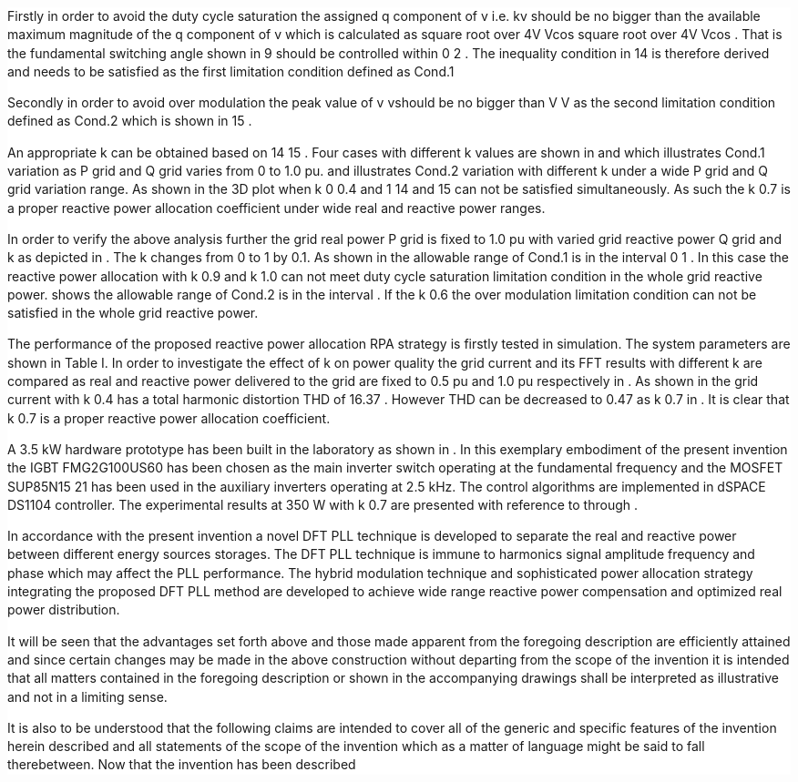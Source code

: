 Firstly in order to avoid the duty cycle saturation the assigned q component of v i.e. kv should be no bigger than the available maximum magnitude of the q component of v which is calculated as square root over 4V Vcos square root over 4V Vcos . That is the fundamental switching angle shown in 9 should be controlled within 0 2 . The inequality condition in 14 is therefore derived and needs to be satisfied as the first limitation condition defined as Cond.1 

Secondly in order to avoid over modulation the peak value of v vshould be no bigger than V V as the second limitation condition defined as Cond.2 which is shown in 15 .

An appropriate k can be obtained based on 14 15 . Four cases with different k values are shown in and which illustrates Cond.1 variation as P grid and Q grid varies from 0 to 1.0 pu. and illustrates Cond.2 variation with different k under a wide P grid and Q grid variation range. As shown in the 3D plot when k 0 0.4 and 1 14 and 15 can not be satisfied simultaneously. As such the k 0.7 is a proper reactive power allocation coefficient under wide real and reactive power ranges.

In order to verify the above analysis further the grid real power P grid is fixed to 1.0 pu with varied grid reactive power Q grid and k as depicted in . The k changes from 0 to 1 by 0.1. As shown in the allowable range of Cond.1 is in the interval 0 1 . In this case the reactive power allocation with k 0.9 and k 1.0 can not meet duty cycle saturation limitation condition in the whole grid reactive power. shows the allowable range of Cond.2 is in the interval . If the k 0.6 the over modulation limitation condition can not be satisfied in the whole grid reactive power.

The performance of the proposed reactive power allocation RPA strategy is firstly tested in simulation. The system parameters are shown in Table I. In order to investigate the effect of k on power quality the grid current and its FFT results with different k are compared as real and reactive power delivered to the grid are fixed to 0.5 pu and 1.0 pu respectively in . As shown in the grid current with k 0.4 has a total harmonic distortion THD of 16.37 . However THD can be decreased to 0.47 as k 0.7 in . It is clear that k 0.7 is a proper reactive power allocation coefficient.

A 3.5 kW hardware prototype has been built in the laboratory as shown in . In this exemplary embodiment of the present invention the IGBT FMG2G100US60 has been chosen as the main inverter switch operating at the fundamental frequency and the MOSFET SUP85N15 21 has been used in the auxiliary inverters operating at 2.5 kHz. The control algorithms are implemented in dSPACE DS1104 controller. The experimental results at 350 W with k 0.7 are presented with reference to through .

In accordance with the present invention a novel DFT PLL technique is developed to separate the real and reactive power between different energy sources storages. The DFT PLL technique is immune to harmonics signal amplitude frequency and phase which may affect the PLL performance. The hybrid modulation technique and sophisticated power allocation strategy integrating the proposed DFT PLL method are developed to achieve wide range reactive power compensation and optimized real power distribution.

It will be seen that the advantages set forth above and those made apparent from the foregoing description are efficiently attained and since certain changes may be made in the above construction without departing from the scope of the invention it is intended that all matters contained in the foregoing description or shown in the accompanying drawings shall be interpreted as illustrative and not in a limiting sense.

It is also to be understood that the following claims are intended to cover all of the generic and specific features of the invention herein described and all statements of the scope of the invention which as a matter of language might be said to fall therebetween. Now that the invention has been described 

